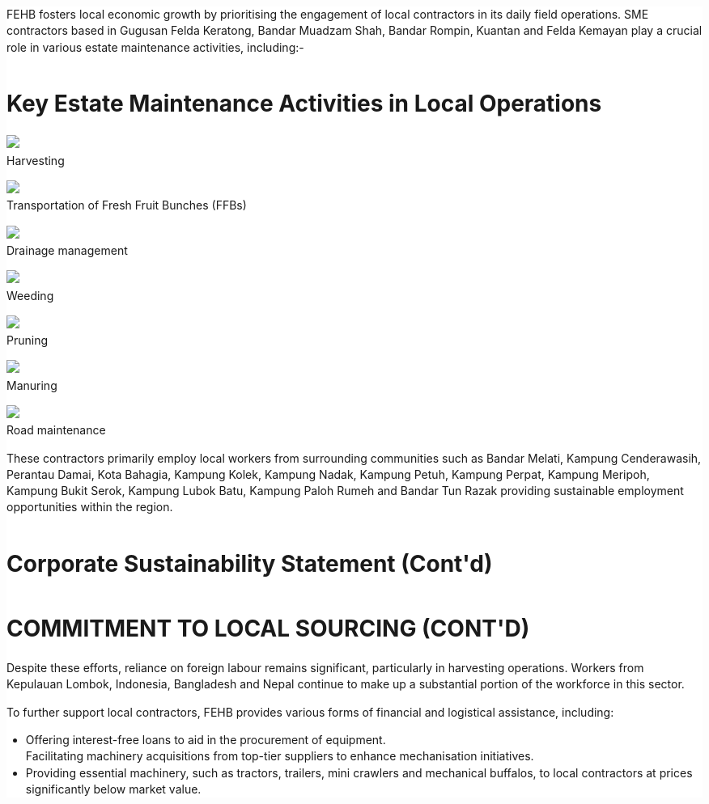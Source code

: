 FEHB fosters local economic growth by prioritising the engagement of local contractors in its daily field operations. SME contractors based in Gugusan Felda Keratong, Bandar Muadzam Shah, Bandar Rompin, Kuantan and Felda Kemayan play a crucial role in various estate maintenance activities, including:-

# Key Estate Maintenance Activities in Local Operations

![](images/3efb847863f10bcd5951b3f8d74edd2c46774312de64d50692031639e927aba3.jpg)  
Harvesting

![](images/4975b79b9768320dd3bfa5edab327b9c5af57d0d8838ef3479bbe8842f4ae791.jpg)  
Transportation of Fresh Fruit Bunches (FFBs)

![](images/bdf006f1e1910f2ae3cc4b9508ddf64c7b3138ae1c956ad3731022f3bef93ea2.jpg)  
Drainage management

![](images/cec33bf44c7d9a29ef65c0041643ca1e4f1405eee9336e782a4c576c4b97e883.jpg)  
Weeding

![](images/62c29f32ac681e2dc85a653c6179879e2e8453a5277de7e068fa7c3fea56ca16.jpg)  
Pruning

![](images/de48301b0268b86a32a60660d76a4aae35073a8c0615a57353a693de668cc0de.jpg)  
Manuring

![](images/8c2f262c3768d2d9298d2cd93a0af659339365b0c918195672bdcf93d2d5b0cb.jpg)  
Road maintenance

These contractors primarily employ local workers from surrounding communities such as Bandar Melati, Kampung Cenderawasih, Perantau Damai, Kota Bahagia, Kampung Kolek, Kampung Nadak, Kampung Petuh, Kampung Perpat, Kampung Meripoh, Kampung Bukit Serok, Kampung Lubok Batu, Kampung Paloh Rumeh and Bandar Tun Razak providing sustainable employment opportunities within the region.

# Corporate Sustainability Statement (Cont'd)

# COMMITMENT TO LOCAL SOURCING (CONT'D)

Despite these efforts, reliance on foreign labour remains significant, particularly in harvesting operations. Workers from Kepulauan Lombok, Indonesia, Bangladesh and Nepal continue to make up a substantial portion of the workforce in this sector.

To further support local contractors, FEHB provides various forms of financial and logistical assistance, including:

- Offering interest-free loans to aid in the procurement of equipment.  
Facilitating machinery acquisitions from top-tier suppliers to enhance mechanisation initiatives.  
- Providing essential machinery, such as tractors, trailers, mini crawlers and mechanical buffalos, to local contractors at prices significantly below market value.
